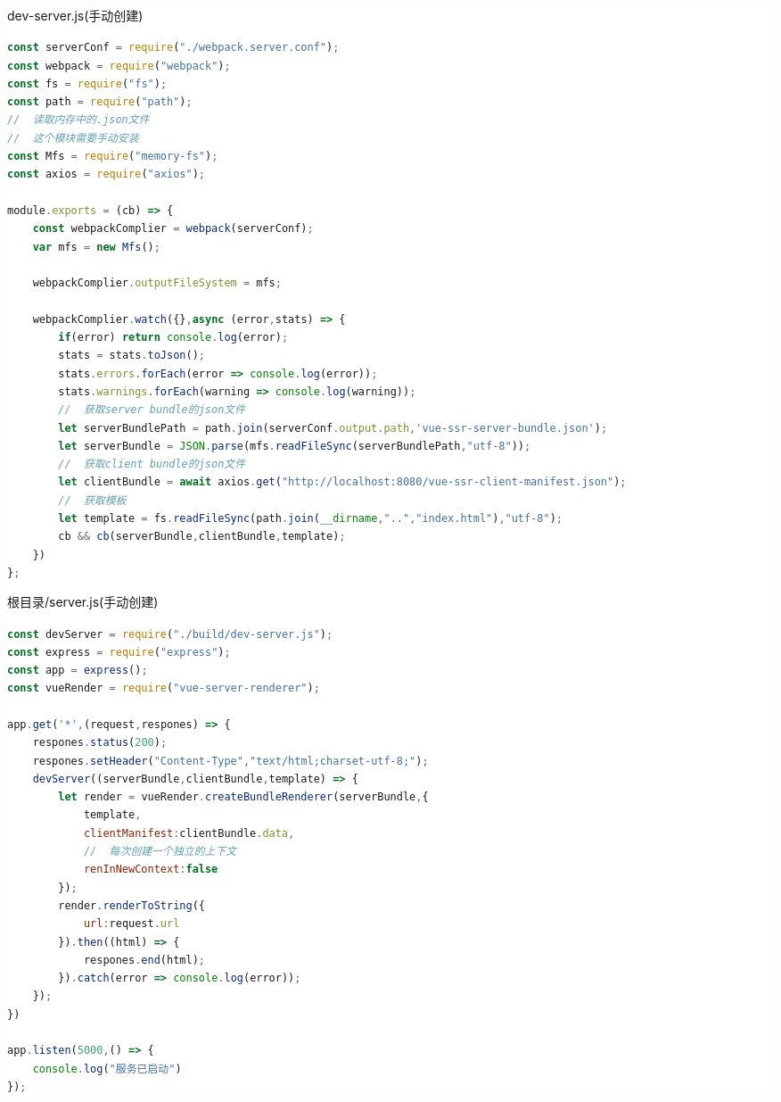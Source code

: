dev-server.js(手动创建)

```JavaScript
const serverConf = require("./webpack.server.conf");
const webpack = require("webpack");
const fs = require("fs");
const path = require("path");
//  读取内存中的.json文件
//  这个模块需要手动安装
const Mfs = require("memory-fs");
const axios = require("axios");

module.exports = (cb) => {
    const webpackComplier = webpack(serverConf);
    var mfs = new Mfs();
    
    webpackComplier.outputFileSystem = mfs;
    
    webpackComplier.watch({},async (error,stats) => {
        if(error) return console.log(error);
        stats = stats.toJson();
        stats.errors.forEach(error => console.log(error));
        stats.warnings.forEach(warning => console.log(warning));
        //  获取server bundle的json文件
        let serverBundlePath = path.join(serverConf.output.path,'vue-ssr-server-bundle.json');
        let serverBundle = JSON.parse(mfs.readFileSync(serverBundlePath,"utf-8"));
        //  获取client bundle的json文件
        let clientBundle = await axios.get("http://localhost:8080/vue-ssr-client-manifest.json");
        //  获取模板
        let template = fs.readFileSync(path.join(__dirname,"..","index.html"),"utf-8");
        cb && cb(serverBundle,clientBundle,template);
    })
};
```

根目录/server.js(手动创建)

```JavaScript
const devServer = require("./build/dev-server.js");
const express = require("express");
const app = express();
const vueRender = require("vue-server-renderer");

app.get('*',(request,respones) => {
    respones.status(200);
    respones.setHeader("Content-Type","text/html;charset-utf-8;");
    devServer((serverBundle,clientBundle,template) => {
        let render = vueRender.createBundleRenderer(serverBundle,{
            template,
            clientManifest:clientBundle.data,
            //  每次创建一个独立的上下文
            renInNewContext:false
        }); 
        render.renderToString({
            url:request.url
        }).then((html) => {
            respones.end(html);
        }).catch(error => console.log(error));
    });
})

app.listen(5000,() => {
    console.log("服务已启动")
});
```
